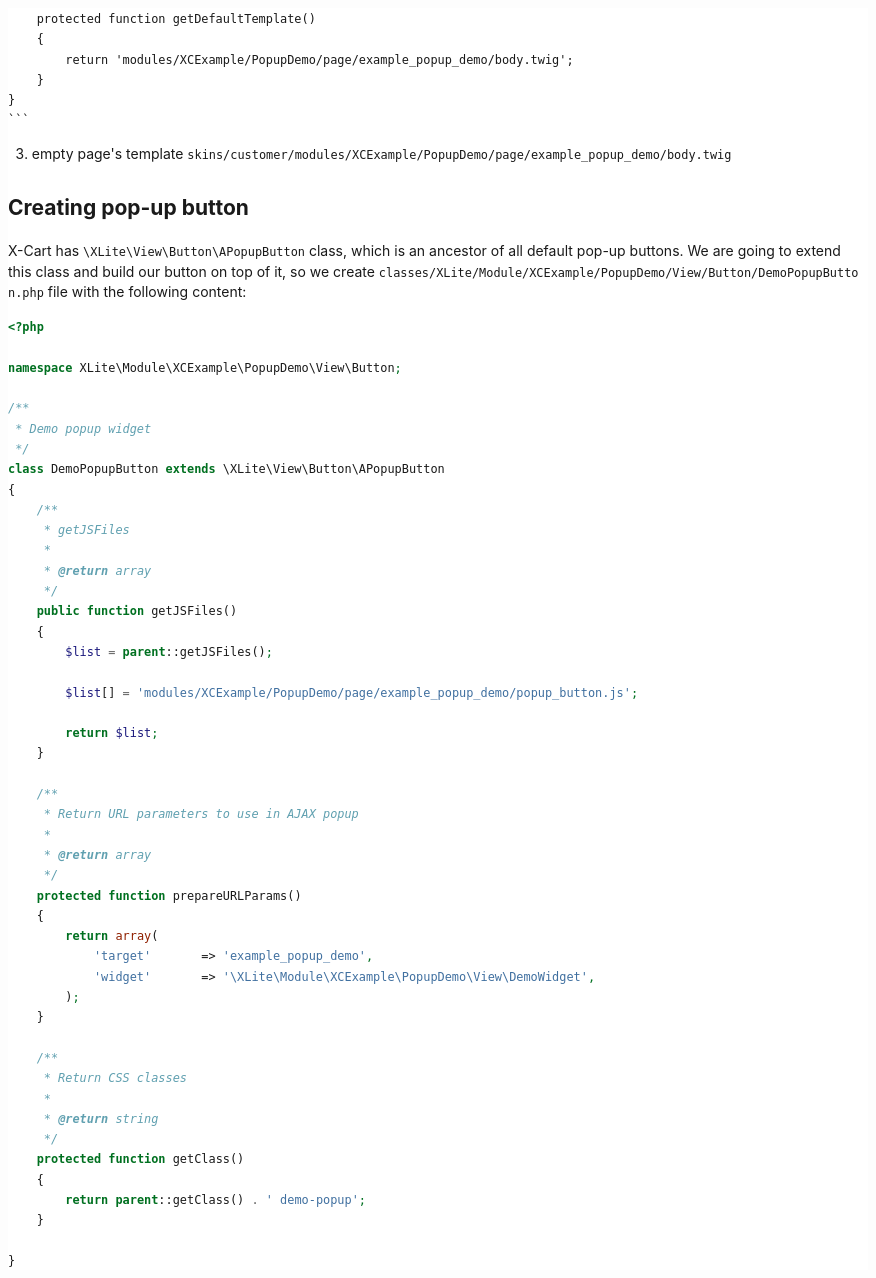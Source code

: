     	protected function getDefaultTemplate()
	    {
    	    return 'modules/XCExample/PopupDemo/page/example_popup_demo/body.twig';
	    }
	}    
    ```
3. empty page's template `skins/customer/modules/XCExample/PopupDemo/page/example_popup_demo/body.twig`

## Creating pop-up button

X-Cart has `\XLite\View\Button\APopupButton` class, which is an ancestor of all default pop-up buttons. We are going to extend this class and build our button on top of it, so we create `classes/XLite/Module/XCExample/PopupDemo/View/Button/DemoPopupButton.php` file with the following content:

```php
<?php

namespace XLite\Module\XCExample\PopupDemo\View\Button;

/**
 * Demo popup widget
 */
class DemoPopupButton extends \XLite\View\Button\APopupButton
{
    /**
     * getJSFiles
     *
     * @return array
     */
    public function getJSFiles()
    {
        $list = parent::getJSFiles();
        
        $list[] = 'modules/XCExample/PopupDemo/page/example_popup_demo/popup_button.js';

        return $list;
    }

    /**
     * Return URL parameters to use in AJAX popup
     *
     * @return array
     */
    protected function prepareURLParams()
    {
        return array(
            'target'       => 'example_popup_demo',
            'widget'       => '\XLite\Module\XCExample\PopupDemo\View\DemoWidget',
        );
    }

    /**
     * Return CSS classes
     *
     * @return string
     */
    protected function getClass()
    {
        return parent::getClass() . ' demo-popup';
    }

}
```
